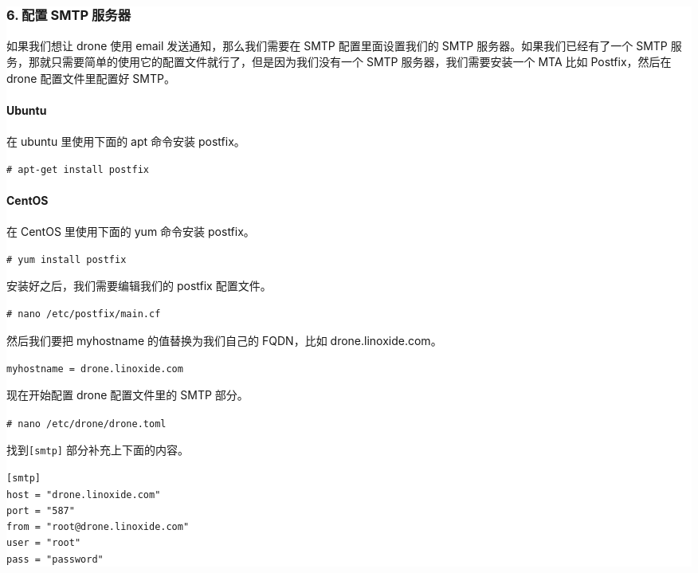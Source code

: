 ### 6. 配置 SMTP 服务器


如果我们想让 drone 使用 email 发送通知，那么我们需要在 SMTP 配置里面设置我们的 SMTP 服务器。如果我们已经有了一个 SMTP 服务，那就只需要简单的使用它的配置文件就行了，但是因为我们没有一个 SMTP 服务器，我们需要安装一个 MTA 比如 Postfix，然后在 drone 配置文件里配置好 SMTP。


#### Ubuntu


在 ubuntu 里使用下面的 apt 命令安装 postfix。



```
# apt-get install postfix

```

#### CentOS


在 CentOS 里使用下面的 yum 命令安装 postfix。



```
# yum install postfix

```

安装好之后，我们需要编辑我们的 postfix 配置文件。



```
# nano /etc/postfix/main.cf

```

然后我们要把 myhostname 的值替换为我们自己的 FQDN，比如 drone.linoxide.com。



```
myhostname = drone.linoxide.com

```

现在开始配置 drone 配置文件里的 SMTP 部分。



```
# nano /etc/drone/drone.toml

```

找到`[smtp]` 部分补充上下面的内容。



```
[smtp]
host = "drone.linoxide.com"
port = "587"
from = "root@drone.linoxide.com"
user = "root"
pass = "password"

```
